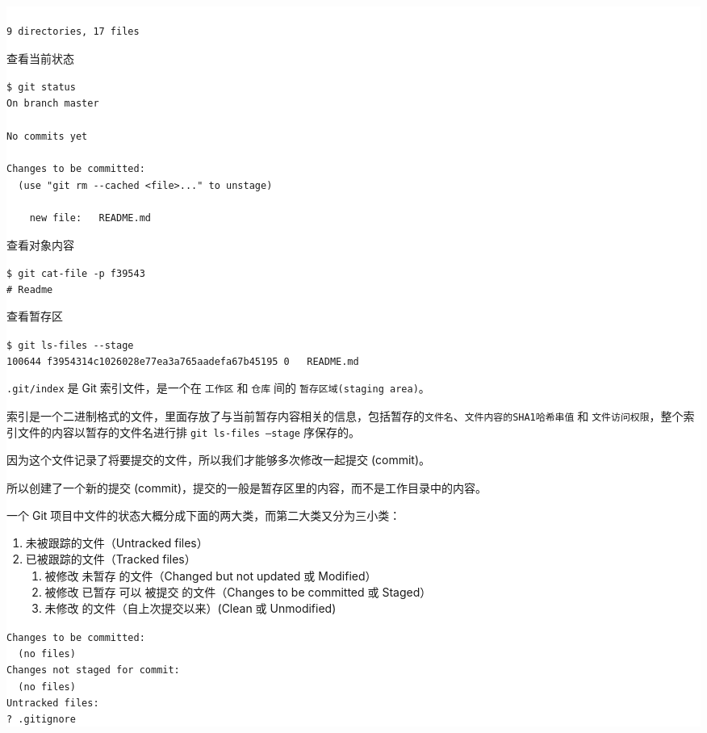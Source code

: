 ```

9 directories, 17 files
```

查看当前状态

```
$ git status
On branch master

No commits yet

Changes to be committed:
  (use "git rm --cached <file>..." to unstage)

	new file:   README.md
```

查看对象内容

```
$ git cat-file -p f39543
# Readme
```

查看暂存区

```
$ git ls-files --stage
100644 f3954314c1026028e77ea3a765aadefa67b45195 0	README.md
```

`.git/index` 是 Git 索引文件，是一个在 `工作区` 和 `仓库` 间的 `暂存区域(staging area)`。

索引是一个二进制格式的文件，里面存放了与当前暂存内容相关的信息，包括暂存的`文件名`、`文件内容的SHA1哈希串值` 和 `文件访问权限`，整个索引文件的内容以暂存的文件名进行排 `git ls-files –stage` 序保存的。

因为这个文件记录了将要提交的文件，所以我们才能够多次修改一起提交 (commit)。

所以创建了一个新的提交 (commit)，提交的一般是暂存区里的内容，而不是工作目录中的内容。

一个 Git 项目中文件的状态大概分成下面的两大类，而第二大类又分为三小类：

1. 未被跟踪的文件（Untracked files）
2. 已被跟踪的文件（Tracked files）
   1. 被修改 未暂存 的文件（Changed but not updated 或 Modified）
   2. 被修改 已暂存 可以 被提交 的文件（Changes to be committed 或 Staged）
   3. 未修改 的文件（自上次提交以来）(Clean 或 Unmodified)

```
Changes to be committed:
  (no files)
Changes not staged for commit:
  (no files)
Untracked files:
? .gitignore
```
